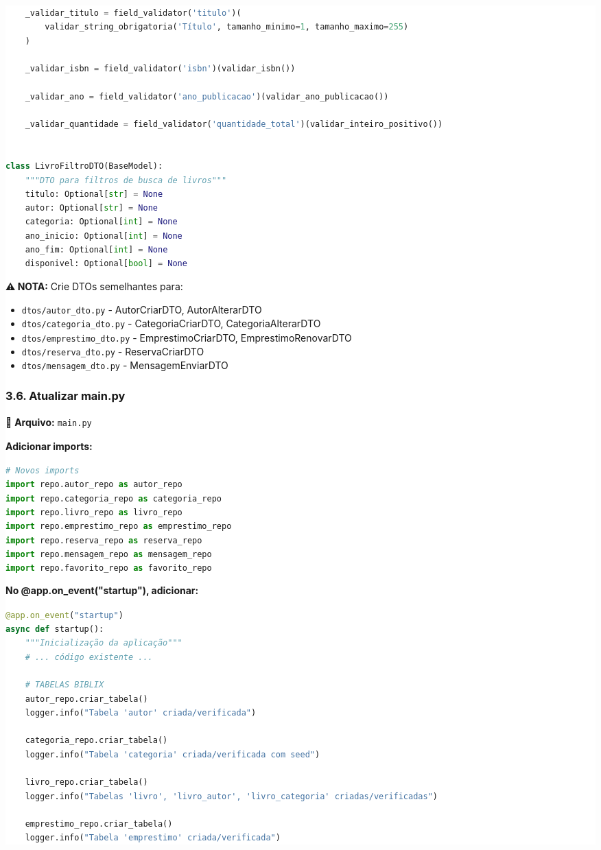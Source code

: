 ```python
    _validar_titulo = field_validator('titulo')(
        validar_string_obrigatoria('Título', tamanho_minimo=1, tamanho_maximo=255)
    )

    _validar_isbn = field_validator('isbn')(validar_isbn())

    _validar_ano = field_validator('ano_publicacao')(validar_ano_publicacao())

    _validar_quantidade = field_validator('quantidade_total')(validar_inteiro_positivo())


class LivroFiltroDTO(BaseModel):
    """DTO para filtros de busca de livros"""
    titulo: Optional[str] = None
    autor: Optional[str] = None
    categoria: Optional[int] = None
    ano_inicio: Optional[int] = None
    ano_fim: Optional[int] = None
    disponivel: Optional[bool] = None
```

**⚠️ NOTA:** Crie DTOs semelhantes para:
- `dtos/autor_dto.py` - AutorCriarDTO, AutorAlterarDTO
- `dtos/categoria_dto.py` - CategoriaCriarDTO, CategoriaAlterarDTO
- `dtos/emprestimo_dto.py` - EmprestimoCriarDTO, EmprestimoRenovarDTO
- `dtos/reserva_dto.py` - ReservaCriarDTO
- `dtos/mensagem_dto.py` - MensagemEnviarDTO

### 3.6. Atualizar main.py

📝 **Arquivo:** `main.py`

**Adicionar imports:**

```python
# Novos imports
import repo.autor_repo as autor_repo
import repo.categoria_repo as categoria_repo
import repo.livro_repo as livro_repo
import repo.emprestimo_repo as emprestimo_repo
import repo.reserva_repo as reserva_repo
import repo.mensagem_repo as mensagem_repo
import repo.favorito_repo as favorito_repo
```

**No @app.on_event("startup"), adicionar:**

```python
@app.on_event("startup")
async def startup():
    """Inicialização da aplicação"""
    # ... código existente ...

    # TABELAS BIBLIX
    autor_repo.criar_tabela()
    logger.info("Tabela 'autor' criada/verificada")

    categoria_repo.criar_tabela()
    logger.info("Tabela 'categoria' criada/verificada com seed")

    livro_repo.criar_tabela()
    logger.info("Tabelas 'livro', 'livro_autor', 'livro_categoria' criadas/verificadas")

    emprestimo_repo.criar_tabela()
    logger.info("Tabela 'emprestimo' criada/verificada")

```